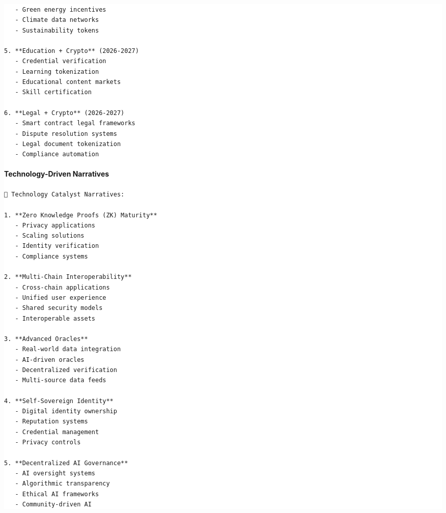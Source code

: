 ```
   - Green energy incentives
   - Climate data networks
   - Sustainability tokens

5. **Education + Crypto** (2026-2027)
   - Credential verification
   - Learning tokenization
   - Educational content markets
   - Skill certification

6. **Legal + Crypto** (2026-2027)
   - Smart contract legal frameworks
   - Dispute resolution systems
   - Legal document tokenization
   - Compliance automation
```

#### **Technology-Driven Narratives**
```
🚀 Technology Catalyst Narratives:

1. **Zero Knowledge Proofs (ZK) Maturity**
   - Privacy applications
   - Scaling solutions
   - Identity verification
   - Compliance systems

2. **Multi-Chain Interoperability**
   - Cross-chain applications
   - Unified user experience
   - Shared security models
   - Interoperable assets

3. **Advanced Oracles**
   - Real-world data integration
   - AI-driven oracles
   - Decentralized verification
   - Multi-source data feeds

4. **Self-Sovereign Identity**
   - Digital identity ownership
   - Reputation systems
   - Credential management
   - Privacy controls

5. **Decentralized AI Governance**
   - AI oversight systems
   - Algorithmic transparency
   - Ethical AI frameworks
   - Community-driven AI
```
